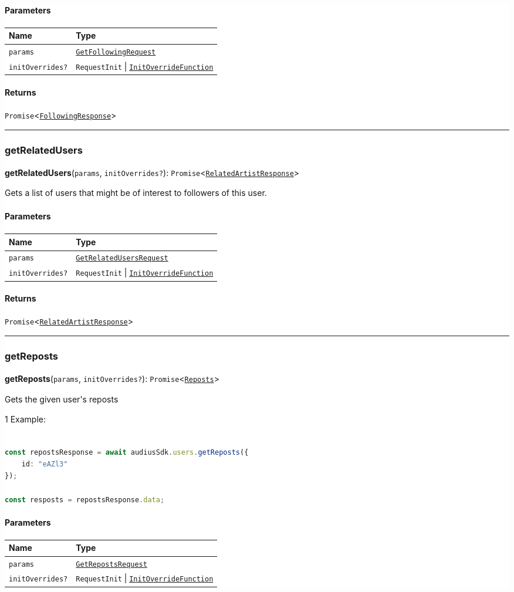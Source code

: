 #### Parameters

| Name | Type |
| :------ | :------ |
| `params` | [`GetFollowingRequest`](../interfaces/GetFollowingRequest.md) |
| `initOverrides?` | `RequestInit` \| [`InitOverrideFunction`](../modules.md#initoverridefunction) |

#### Returns

`Promise`<[`FollowingResponse`](../interfaces/FollowingResponse.md)\>

___

### getRelatedUsers

**getRelatedUsers**(`params`, `initOverrides?`): `Promise`<[`RelatedArtistResponse`](../interfaces/RelatedArtistResponse.md)\>

Gets a list of users that might be of interest to followers of this user.

#### Parameters

| Name | Type |
| :------ | :------ |
| `params` | [`GetRelatedUsersRequest`](../interfaces/GetRelatedUsersRequest.md) |
| `initOverrides?` | `RequestInit` \| [`InitOverrideFunction`](../modules.md#initoverridefunction) |

#### Returns

`Promise`<[`RelatedArtistResponse`](../interfaces/RelatedArtistResponse.md)\>

___

### getReposts

**getReposts**(`params`, `initOverrides?`): `Promise`<[`Reposts`](../interfaces/Reposts.md)\>

Gets the given user's reposts

1 Example:

```typescript

const repostsResponse = await audiusSdk.users.getReposts({
    id: "eAZl3"
});

const resposts = repostsResponse.data;

```

#### Parameters

| Name | Type |
| :------ | :------ |
| `params` | [`GetRepostsRequest`](../interfaces/GetRepostsRequest.md) |
| `initOverrides?` | `RequestInit` \| [`InitOverrideFunction`](../modules.md#initoverridefunction) |
